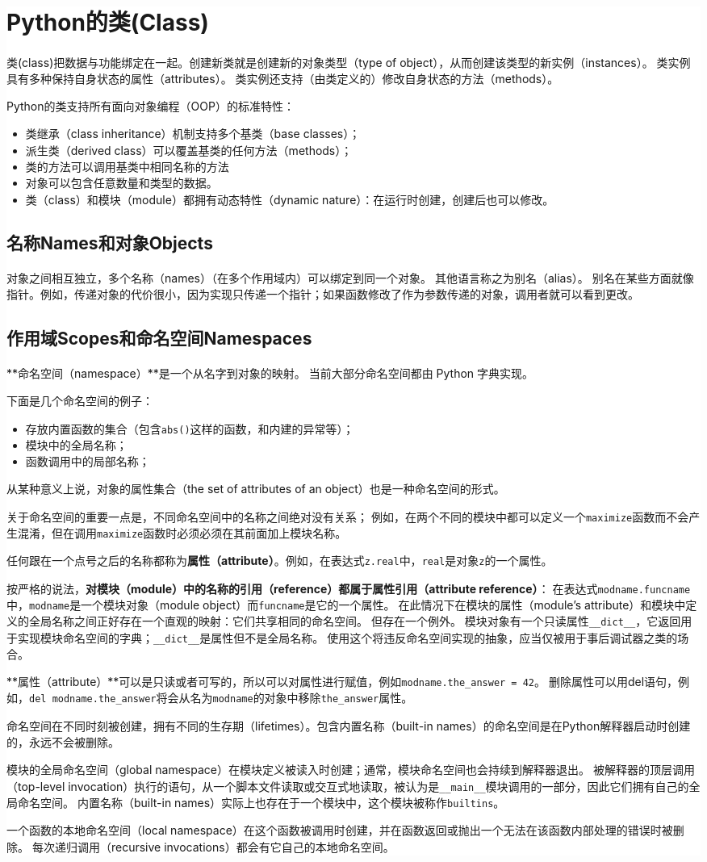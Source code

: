 # Python的类(Class)

类(class)把数据与功能绑定在一起。创建新类就是创建新的对象类型（type of object），从而创建该类型的新实例（instances）。
类实例具有多种保持自身状态的属性（attributes）。
类实例还支持（由类定义的）修改自身状态的方法（methods）。


Python的类支持所有面向对象编程（OOP）的标准特性：

* 类继承（class inheritance）机制支持多个基类（base classes）；
* 派生类（derived class）可以覆盖基类的任何方法（methods）；
* 类的方法可以调用基类中相同名称的方法
* 对象可以包含任意数量和类型的数据。
* 类（class）和模块（module）都拥有动态特性（dynamic nature）：在运行时创建，创建后也可以修改。


## 名称Names和对象Objects

对象之间相互独立，多个名称（names）（在多个作用域内）可以绑定到同一个对象。 其他语言称之为别名（alias）。
别名在某些方面就像指针。例如，传递对象的代价很小，因为实现只传递一个指针；如果函数修改了作为参数传递的对象，调用者就可以看到更改。


## 作用域Scopes和命名空间Namespaces

**命名空间（namespace）**是一个从名字到对象的映射。 当前大部分命名空间都由 Python 字典实现。 

下面是几个命名空间的例子：

* 存放内置函数的集合（包含`abs()`这样的函数，和内建的异常等）；
* 模块中的全局名称；
* 函数调用中的局部名称；

从某种意义上说，对象的属性集合（the set of attributes of an object）也是一种命名空间的形式。 

关于命名空间的重要一点是，不同命名空间中的名称之间绝对没有关系；
例如，在两个不同的模块中都可以定义一个`maximize`函数而不会产生混淆，但在调用`maximize`函数时必须必须在其前面加上模块名称。

任何跟在一个点号之后的名称都称为**属性（attribute）**。例如，在表达式`z.real`中，`real`是对象`z`的一个属性。

按严格的说法，**对模块（module）中的名称的引用（reference）都属于属性引用（attribute reference）**：
在表达式`modname.funcname`中，`modname`是一个模块对象（module object）而`funcname`是它的一个属性。
在此情况下在模块的属性（module’s attribute）和模块中定义的全局名称之间正好存在一个直观的映射：它们共享相同的命名空间。
但存在一个例外。 模块对象有一个只读属性`__dict__`，它返回用于实现模块命名空间的字典；`__dict__`是属性但不是全局名称。 
使用这个将违反命名空间实现的抽象，应当仅被用于事后调试器之类的场合。

**属性（attribute）**可以是只读或者可写的，所以可以对属性进行赋值，例如`modname.the_answer = 42`。
删除属性可以用del语句，例如，`del modname.the_answer`将会从名为`modname`的对象中移除`the_answer`属性。

命名空间在不同时刻被创建，拥有不同的生存期（lifetimes）。包含内置名称（built-in names）的命名空间是在Python解释器启动时创建的，永远不会被删除。

模块的全局命名空间（global namespace）在模块定义被读入时创建；通常，模块命名空间也会持续到解释器退出。
被解释器的顶层调用（top-level invocation）执行的语句，从一个脚本文件读取或交互式地读取，被认为是`__main__`模块调用的一部分，因此它们拥有自己的全局命名空间。
内置名称（built-in names）实际上也存在于一个模块中，这个模块被称作`builtins`。

一个函数的本地命名空间（local namespace）在这个函数被调用时创建，并在函数返回或抛出一个无法在该函数内部处理的错误时被删除。
每次递归调用（recursive invocations）都会有它自己的本地命名空间。
